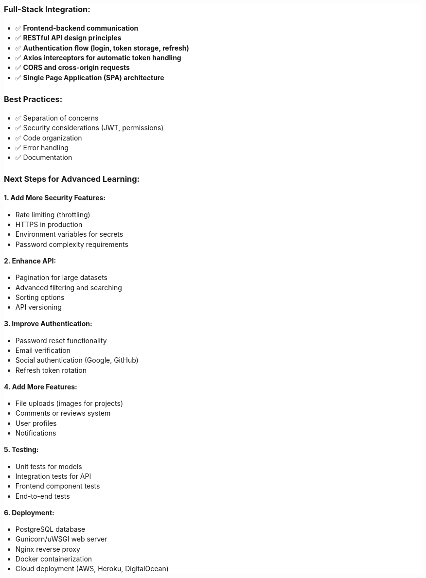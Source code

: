 ### Full-Stack Integration:
- ✅ **Frontend-backend communication**
- ✅ **RESTful API design principles**
- ✅ **Authentication flow (login, token storage, refresh)**
- ✅ **Axios interceptors for automatic token handling**
- ✅ **CORS and cross-origin requests**
- ✅ **Single Page Application (SPA) architecture**

### Best Practices:
- ✅ Separation of concerns
- ✅ Security considerations (JWT, permissions)
- ✅ Code organization
- ✅ Error handling
- ✅ Documentation

### Next Steps for Advanced Learning:

**1. Add More Security Features:**
- Rate limiting (throttling)
- HTTPS in production
- Environment variables for secrets
- Password complexity requirements

**2. Enhance API:**
- Pagination for large datasets
- Advanced filtering and searching
- Sorting options
- API versioning

**3. Improve Authentication:**
- Password reset functionality
- Email verification
- Social authentication (Google, GitHub)
- Refresh token rotation

**4. Add More Features:**
- File uploads (images for projects)
- Comments or reviews system
- User profiles
- Notifications

**5. Testing:**
- Unit tests for models
- Integration tests for API
- Frontend component tests
- End-to-end tests

**6. Deployment:**
- PostgreSQL database
- Gunicorn/uWSGI web server
- Nginx reverse proxy
- Docker containerization
- Cloud deployment (AWS, Heroku, DigitalOcean)

